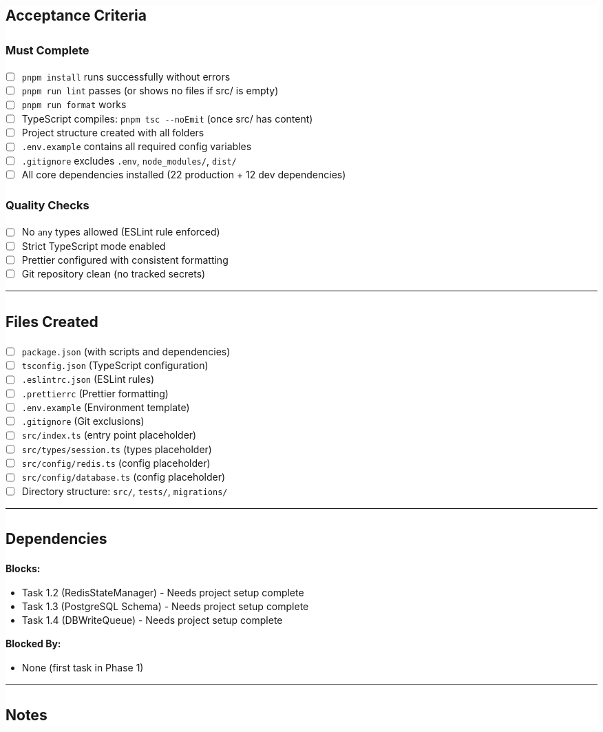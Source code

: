 
## Acceptance Criteria

### Must Complete

- [ ] `pnpm install` runs successfully without errors
- [ ] `pnpm run lint` passes (or shows no files if src/ is empty)
- [ ] `pnpm run format` works
- [ ] TypeScript compiles: `pnpm tsc --noEmit` (once src/ has content)
- [ ] Project structure created with all folders
- [ ] `.env.example` contains all required config variables
- [ ] `.gitignore` excludes `.env`, `node_modules/`, `dist/`
- [ ] All core dependencies installed (22 production + 12 dev dependencies)

### Quality Checks

- [ ] No `any` types allowed (ESLint rule enforced)
- [ ] Strict TypeScript mode enabled
- [ ] Prettier configured with consistent formatting
- [ ] Git repository clean (no tracked secrets)

---

## Files Created

- [ ] `package.json` (with scripts and dependencies)
- [ ] `tsconfig.json` (TypeScript configuration)
- [ ] `.eslintrc.json` (ESLint rules)
- [ ] `.prettierrc` (Prettier formatting)
- [ ] `.env.example` (Environment template)
- [ ] `.gitignore` (Git exclusions)
- [ ] `src/index.ts` (entry point placeholder)
- [ ] `src/types/session.ts` (types placeholder)
- [ ] `src/config/redis.ts` (config placeholder)
- [ ] `src/config/database.ts` (config placeholder)
- [ ] Directory structure: `src/`, `tests/`, `migrations/`

---

## Dependencies

**Blocks:**
- Task 1.2 (RedisStateManager) - Needs project setup complete
- Task 1.3 (PostgreSQL Schema) - Needs project setup complete
- Task 1.4 (DBWriteQueue) - Needs project setup complete

**Blocked By:**
- None (first task in Phase 1)

---

## Notes
